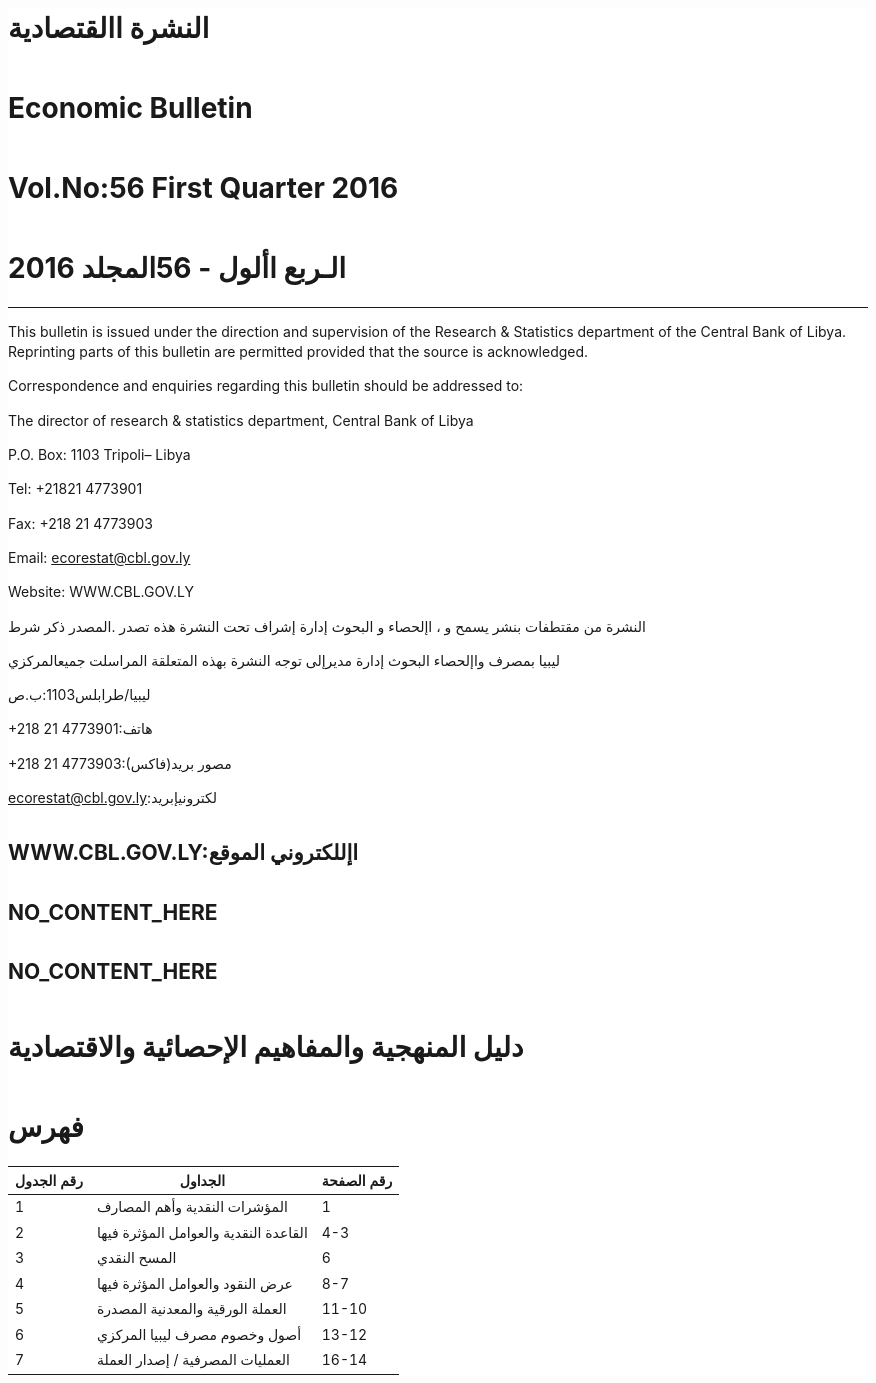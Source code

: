 # النشرة االقتصادية

# Economic Bulletin

# Vol.No:56 First Quarter 2016

# 2016 الـربع األول - 56المجلد
---
This bulletin is issued under the direction and supervision of the Research & Statistics department of the Central Bank of Libya. Reprinting parts of this bulletin are permitted provided that the source is acknowledged.

Correspondence and enquiries regarding this bulletin should be addressed to:

The director of research & statistics department, Central Bank of Libya

P.O. Box: 1103 Tripoli– Libya

Tel: +21821 4773901

Fax: +218 21 4773903

Email: ecorestat@cbl.gov.ly

Website: WWW.CBL.GOV.LY

النشرة من مقتطفات بنشر يسمح و ، اإلحصاء و البحوث إدارة إشراف تحت النشرة ھذه تصدر .المصدر ذكر شرط

ليبيا بمصرف واإلحصاء البحوث إدارة مديرإلى توجه النشرة بھذه المتعلقة المراسلت جميعالمركزي

ليبيا/طرابلس1103:ب.ص

+218 21 4773901:ھاتف

+218 21 4773903:(فاكس)مصور بريد

ecorestat@cbl.gov.ly:لكترونيإبريد

WWW.CBL.GOV.LY:اإللكتروني الموقع
---
NO_CONTENT_HERE
---
NO_CONTENT_HERE
---
# دليل المنهجية والمفاهيم الإحصائية والاقتصادية

# فهرس

|رقم الجدول|الجداول|رقم الصفحة|
|---|---|---|
|1|المؤشرات النقدية وأهم المصارف|1|
|2|القاعدة النقدية والعوامل المؤثرة فيها|4-3|
|3|المسح النقدي|6|
|4|عرض النقود والعوامل المؤثرة فيها|8-7|
|5|العملة الورقية والمعدنية المصدرة|11-10|
|6|أصول وخصوم مصرف ليبيا المركزي|13-12|
|7|العمليات المصرفية / إصدار العملة|16-14|